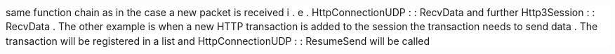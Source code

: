 same
function
chain
as
in
the
case
a
new
packet
is
received
i
.
e
.
HttpConnectionUDP
:
:
RecvData
and
further
Http3Session
:
:
RecvData
.
The
other
example
is
when
a
new
HTTP
transaction
is
added
to
the
session
the
transaction
needs
to
send
data
.
The
transaction
will
be
registered
in
a
list
and
HttpConnectionUDP
:
:
ResumeSend
will
be
called